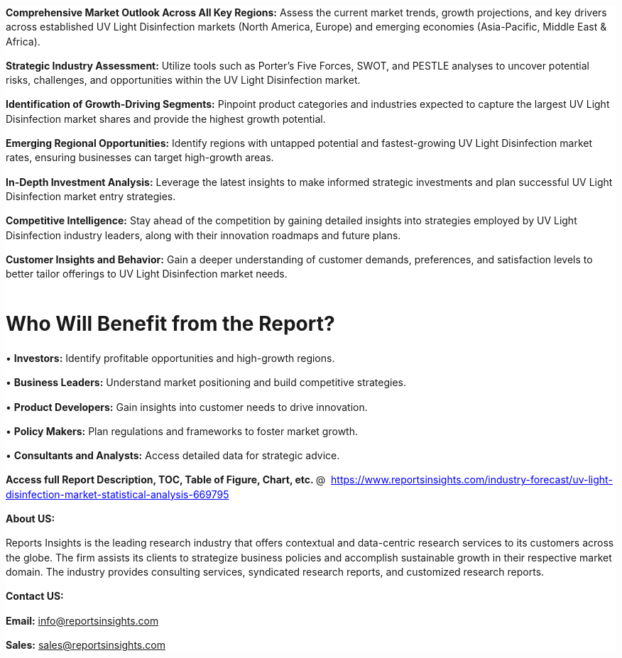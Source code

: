 <strong>Comprehensive Market Outlook Across All Key Regions:</strong>
Assess the current market trends, growth projections, and key drivers across established UV Light Disinfection markets (North America, Europe) and emerging economies (Asia-Pacific, Middle East & Africa).

<strong>Strategic Industry Assessment:</strong>
Utilize tools such as Porter’s Five Forces, SWOT, and PESTLE analyses to uncover potential risks, challenges, and opportunities within the UV Light Disinfection market.

<strong>Identification of Growth-Driving Segments:</strong>
Pinpoint product categories and industries expected to capture the largest UV Light Disinfection market shares and provide the highest growth potential.

<strong>Emerging Regional Opportunities:</strong>
Identify regions with untapped potential and fastest-growing UV Light Disinfection market rates, ensuring businesses can target high-growth areas.

<strong>In-Depth Investment Analysis:</strong>
Leverage the latest insights to make informed strategic investments and plan successful UV Light Disinfection market entry strategies.

<strong>Competitive Intelligence:</strong>
Stay ahead of the competition by gaining detailed insights into strategies employed by UV Light Disinfection industry leaders, along with their innovation roadmaps and future plans.

<strong>Customer Insights and Behavior:</strong>
Gain a deeper understanding of customer demands, preferences, and satisfaction levels to better tailor offerings to UV Light Disinfection market needs.

# <strong>Who Will Benefit from the Report?</strong>

• <strong>Investors:</strong> Identify profitable opportunities and high-growth regions.

• <strong>Business Leaders:</strong> Understand market positioning and build competitive strategies.

• <strong>Product Developers:</strong> Gain insights into customer needs to drive innovation.

• <strong>Policy Makers:</strong> Plan regulations and frameworks to foster market growth.

• <strong>Consultants and Analysts:</strong> Access detailed data for strategic advice.
</ul>
<strong>Access full Report Description, TOC, Table of Figure, Chart, etc. </strong>@  <a href=https://www.reportsinsights.com/industry-forecast/uv-light-disinfection-market-statistical-analysis-669795 style=color:#0000ff;>https://www.reportsinsights.com/industry-forecast/uv-light-disinfection-market-statistical-analysis-669795</a></font>

<strong><strong>About US</strong>:</strong>

Reports Insights is the leading research industry that offers contextual and data-centric research services to its customers across the globe. The firm assists its clients to strategize business policies and accomplish sustainable growth in their respective market domain. The industry provides consulting services, syndicated research reports, and customized research reports.

<strong>Contact US:</strong>

<p class=""""><b>Email:</b> <a href=mailto:info@reportsinsights.com>info@reportsinsights.com</a></p>
<p class=""""><b>Sales:</b> <a href=mailto:sales@reportsinsights.com>sales@reportsinsights.com</a></p>
